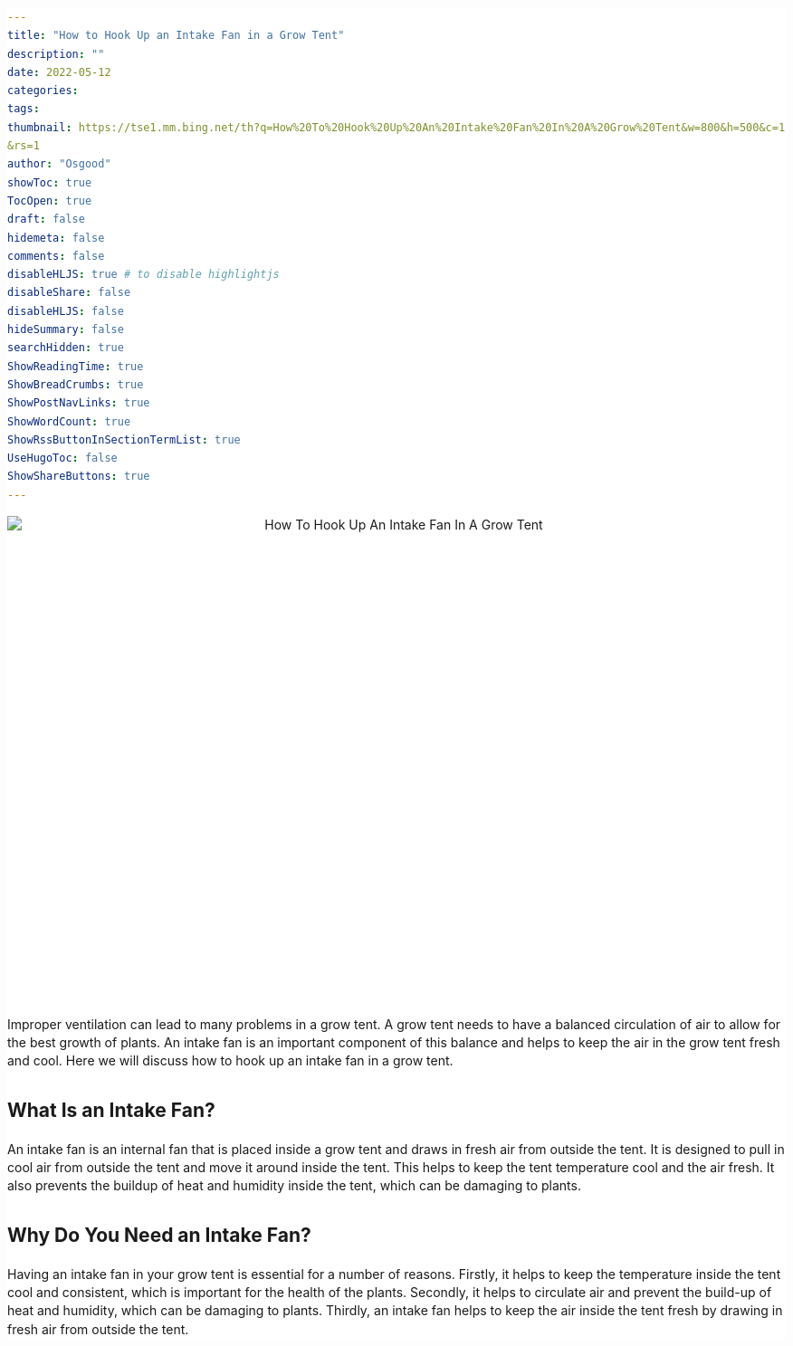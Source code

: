 ```yaml
---
title: "How to Hook Up an Intake Fan in a Grow Tent"
description: ""
date: 2022-05-12
categories: 
tags: 
thumbnail: https://tse1.mm.bing.net/th?q=How%20To%20Hook%20Up%20An%20Intake%20Fan%20In%20A%20Grow%20Tent&w=800&h=500&c=1&rs=1
author: "Osgood"
showToc: true
TocOpen: true
draft: false
hidemeta: false
comments: false
disableHLJS: true # to disable highlightjs
disableShare: false
disableHLJS: false
hideSummary: false
searchHidden: true
ShowReadingTime: true
ShowBreadCrumbs: true
ShowPostNavLinks: true
ShowWordCount: true
ShowRssButtonInSectionTermList: true
UseHugoToc: false
ShowShareButtons: true
---
```


<center>
	<img src="https://tse1.mm.bing.net/th?q=How%20To%20Hook%20Up%20An%20Intake%20Fan%20In%20A%20Grow%20Tent&w=800&h=500&c=1&rs=1" alt="How To Hook Up An Intake Fan In A Grow Tent" width="800" height="500" style="display: block; width: 100%; height: auto">
</center>

Improper ventilation can lead to many problems in a grow tent. A grow tent needs to have a balanced circulation of air to allow for the best growth of plants. An intake fan is an important component of this balance and helps to keep the air in the grow tent fresh and cool. Here we will discuss how to hook up an intake fan in a grow tent.

<h2>What Is an Intake Fan?</h2>

An intake fan is an internal fan that is placed inside a grow tent and draws in fresh air from outside the tent. It is designed to pull in cool air from outside the tent and move it around inside the tent. This helps to keep the tent temperature cool and the air fresh. It also prevents the buildup of heat and humidity inside the tent, which can be damaging to plants.

<h2>Why Do You Need an Intake Fan?</h2>

Having an intake fan in your grow tent is essential for a number of reasons. Firstly, it helps to keep the temperature inside the tent cool and consistent, which is important for the health of the plants. Secondly, it helps to circulate air and prevent the build-up of heat and humidity, which can be damaging to plants. Thirdly, an intake fan helps to keep the air inside the tent fresh by drawing in fresh air from outside the tent.
